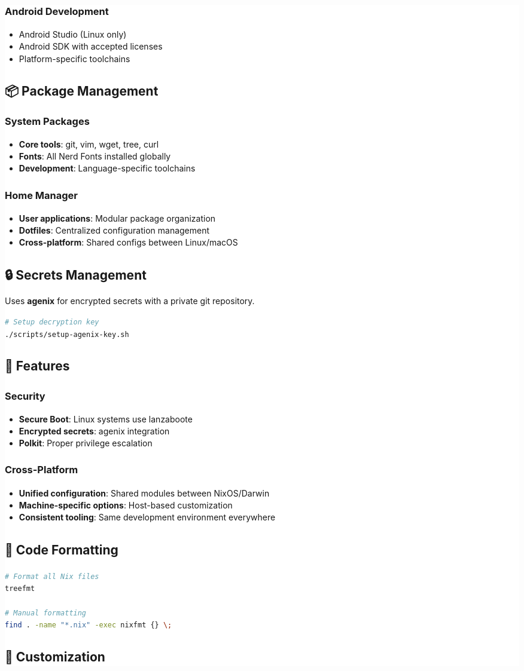### Android Development
- Android Studio (Linux only)
- Android SDK with accepted licenses
- Platform-specific toolchains

## 📦 Package Management

### System Packages
- **Core tools**: git, vim, wget, tree, curl
- **Fonts**: All Nerd Fonts installed globally
- **Development**: Language-specific toolchains

### Home Manager
- **User applications**: Modular package organization
- **Dotfiles**: Centralized configuration management
- **Cross-platform**: Shared configs between Linux/macOS

## 🔒 Secrets Management

Uses **agenix** for encrypted secrets with a private git repository.

```bash
# Setup decryption key
./scripts/setup-agenix-key.sh
```

## 🎯 Features

### Security
- **Secure Boot**: Linux systems use lanzaboote
- **Encrypted secrets**: agenix integration
- **Polkit**: Proper privilege escalation

### Cross-Platform
- **Unified configuration**: Shared modules between NixOS/Darwin
- **Machine-specific options**: Host-based customization
- **Consistent tooling**: Same development environment everywhere

## 📝 Code Formatting

```bash
# Format all Nix files
treefmt

# Manual formatting
find . -name "*.nix" -exec nixfmt {} \;
```

## 🔧 Customization
